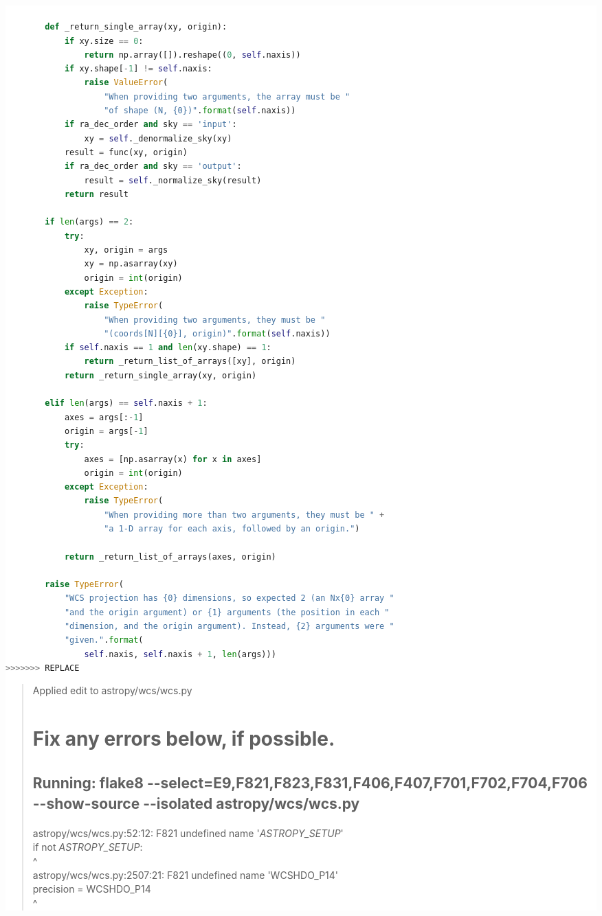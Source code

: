 ```python

        def _return_single_array(xy, origin):
            if xy.size == 0:
                return np.array([]).reshape((0, self.naxis))
            if xy.shape[-1] != self.naxis:
                raise ValueError(
                    "When providing two arguments, the array must be "
                    "of shape (N, {0})".format(self.naxis))
            if ra_dec_order and sky == 'input':
                xy = self._denormalize_sky(xy)
            result = func(xy, origin)
            if ra_dec_order and sky == 'output':
                result = self._normalize_sky(result)
            return result

        if len(args) == 2:
            try:
                xy, origin = args
                xy = np.asarray(xy)
                origin = int(origin)
            except Exception:
                raise TypeError(
                    "When providing two arguments, they must be "
                    "(coords[N][{0}], origin)".format(self.naxis))
            if self.naxis == 1 and len(xy.shape) == 1:
                return _return_list_of_arrays([xy], origin)
            return _return_single_array(xy, origin)

        elif len(args) == self.naxis + 1:
            axes = args[:-1]
            origin = args[-1]
            try:
                axes = [np.asarray(x) for x in axes]
                origin = int(origin)
            except Exception:
                raise TypeError(
                    "When providing more than two arguments, they must be " +
                    "a 1-D array for each axis, followed by an origin.")

            return _return_list_of_arrays(axes, origin)

        raise TypeError(
            "WCS projection has {0} dimensions, so expected 2 (an Nx{0} array "
            "and the origin argument) or {1} arguments (the position in each "
            "dimension, and the origin argument). Instead, {2} arguments were "
            "given.".format(
                self.naxis, self.naxis + 1, len(args)))
>>>>>>> REPLACE
```

> Applied edit to astropy/wcs/wcs.py  
>  
> # Fix any errors below, if possible.  
>  
> ## Running: flake8 --select=E9,F821,F823,F831,F406,F407,F701,F702,F704,F706 --show-source --isolated astropy/wcs/wcs.py  
>  
> astropy/wcs/wcs.py:52:12: F821 undefined name '_ASTROPY_SETUP_'  
> if not _ASTROPY_SETUP_:  
> ^  
> astropy/wcs/wcs.py:2507:21: F821 undefined name 'WCSHDO_P14'  
> precision = WCSHDO_P14  
> ^  